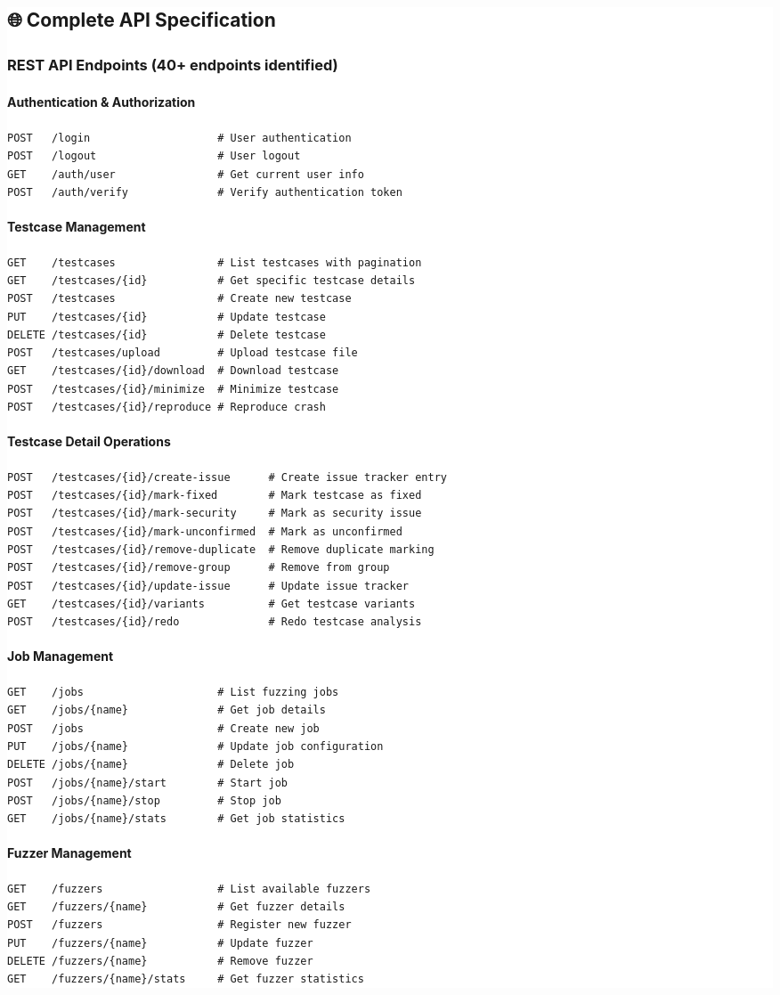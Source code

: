 ## 🌐 Complete API Specification

### REST API Endpoints (40+ endpoints identified)

#### Authentication & Authorization
```http
POST   /login                    # User authentication
POST   /logout                   # User logout
GET    /auth/user                # Get current user info
POST   /auth/verify              # Verify authentication token
```

#### Testcase Management
```http
GET    /testcases                # List testcases with pagination
GET    /testcases/{id}           # Get specific testcase details
POST   /testcases                # Create new testcase
PUT    /testcases/{id}           # Update testcase
DELETE /testcases/{id}           # Delete testcase
POST   /testcases/upload         # Upload testcase file
GET    /testcases/{id}/download  # Download testcase
POST   /testcases/{id}/minimize  # Minimize testcase
POST   /testcases/{id}/reproduce # Reproduce crash
```

#### Testcase Detail Operations
```http
POST   /testcases/{id}/create-issue      # Create issue tracker entry
POST   /testcases/{id}/mark-fixed        # Mark testcase as fixed
POST   /testcases/{id}/mark-security     # Mark as security issue
POST   /testcases/{id}/mark-unconfirmed  # Mark as unconfirmed
POST   /testcases/{id}/remove-duplicate  # Remove duplicate marking
POST   /testcases/{id}/remove-group      # Remove from group
POST   /testcases/{id}/update-issue      # Update issue tracker
GET    /testcases/{id}/variants          # Get testcase variants
POST   /testcases/{id}/redo              # Redo testcase analysis
```

#### Job Management
```http
GET    /jobs                     # List fuzzing jobs
GET    /jobs/{name}              # Get job details
POST   /jobs                     # Create new job
PUT    /jobs/{name}              # Update job configuration
DELETE /jobs/{name}              # Delete job
POST   /jobs/{name}/start        # Start job
POST   /jobs/{name}/stop         # Stop job
GET    /jobs/{name}/stats        # Get job statistics
```

#### Fuzzer Management
```http
GET    /fuzzers                  # List available fuzzers
GET    /fuzzers/{name}           # Get fuzzer details
POST   /fuzzers                  # Register new fuzzer
PUT    /fuzzers/{name}           # Update fuzzer
DELETE /fuzzers/{name}           # Remove fuzzer
GET    /fuzzers/{name}/stats     # Get fuzzer statistics
```
